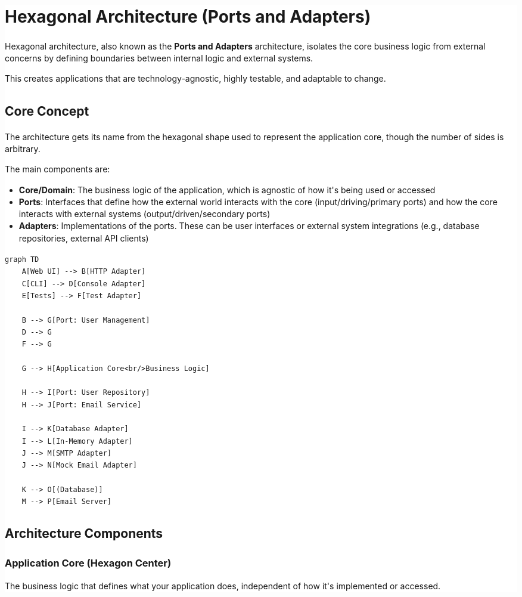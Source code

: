 # Hexagonal Architecture (Ports and Adapters)

Hexagonal architecture, also known as the **Ports and Adapters** architecture, isolates the core business logic from external concerns by defining boundaries between internal logic and external systems.

This creates applications that are technology-agnostic, highly testable, and adaptable to change.

## Core Concept

The architecture gets its name from the hexagonal shape used to represent the application core, though the number of sides is arbitrary.

The main components are:

- **Core/Domain**: The business logic of the application, which is agnostic of how it's being used or accessed
- **Ports**: Interfaces that define how the external world interacts with the core (input/driving/primary ports) and how the core interacts with external systems (output/driven/secondary ports)
- **Adapters**: Implementations of the ports. These can be user interfaces or external system integrations (e.g., database repositories, external API clients)

```mermaid
graph TD
    A[Web UI] --> B[HTTP Adapter]
    C[CLI] --> D[Console Adapter]
    E[Tests] --> F[Test Adapter]

    B --> G[Port: User Management]
    D --> G
    F --> G

    G --> H[Application Core<br/>Business Logic]

    H --> I[Port: User Repository]
    H --> J[Port: Email Service]

    I --> K[Database Adapter]
    I --> L[In-Memory Adapter]
    J --> M[SMTP Adapter]
    J --> N[Mock Email Adapter]

    K --> O[(Database)]
    M --> P[Email Server]
```

## Architecture Components

### Application Core (Hexagon Center)

The business logic that defines what your application does, independent of how it's implemented or accessed.
